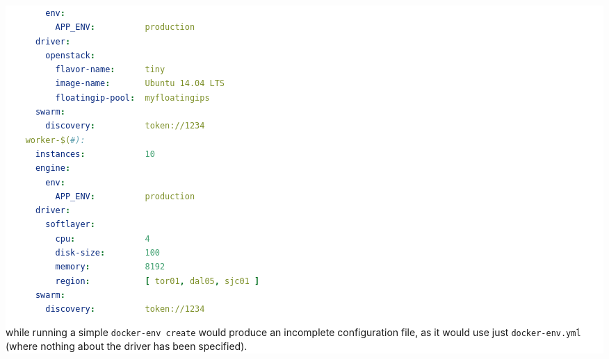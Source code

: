 ```YAML
	    env:
	      APP_ENV:          production
	  driver:
	    openstack:
	      flavor-name:      tiny
	      image-name:       Ubuntu 14.04 LTS
	      floatingip-pool:  myfloatingips
	  swarm:
	    discovery:          token://1234
	worker-$(#):
	  instances:            10
	  engine:
	    env:
	      APP_ENV:          production
	  driver:
	    softlayer:
	      cpu:              4
	      disk-size:        100
	      memory:           8192
	      region:           [ tor01, dal05, sjc01 ]
	  swarm:
	    discovery:          token://1234
```

while running a simple `docker-env create` would produce an incomplete
configuration file, as it would use just `docker-env.ymĺ` (where 
nothing about the driver has been specified).
